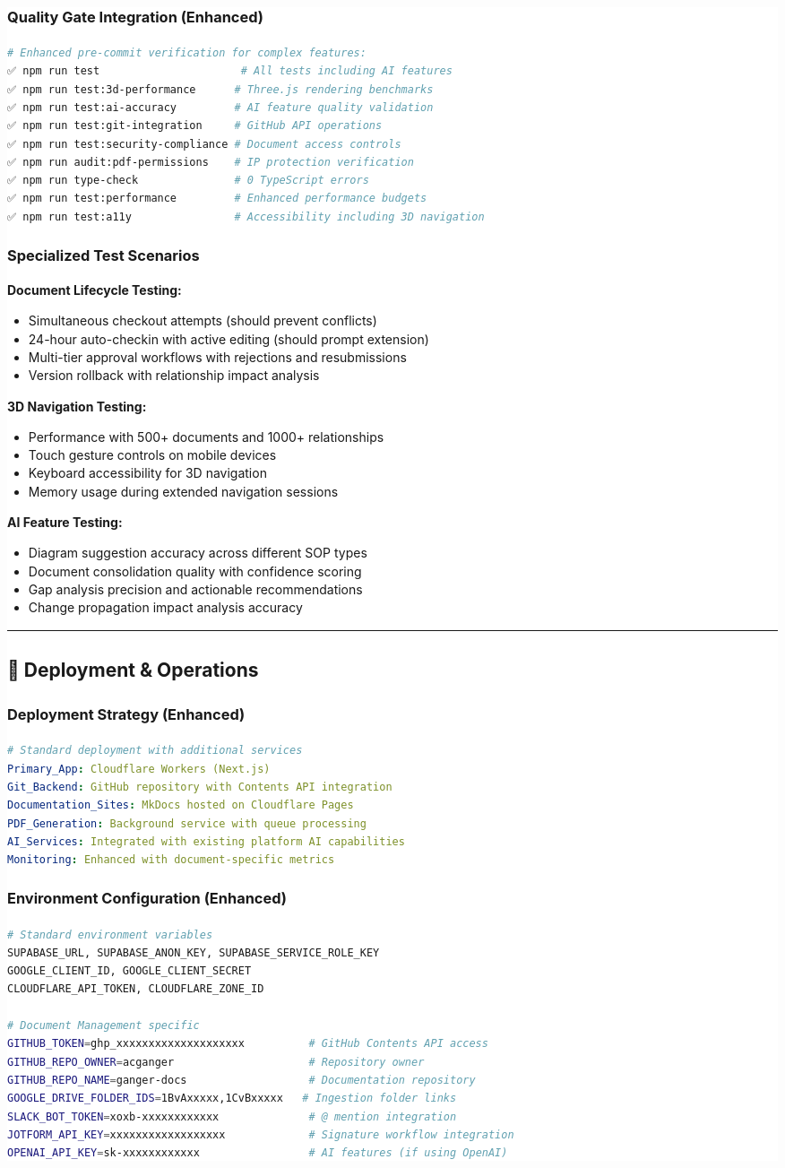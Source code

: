 ### **Quality Gate Integration (Enhanced)**
```bash
# Enhanced pre-commit verification for complex features:
✅ npm run test                      # All tests including AI features
✅ npm run test:3d-performance      # Three.js rendering benchmarks
✅ npm run test:ai-accuracy         # AI feature quality validation
✅ npm run test:git-integration     # GitHub API operations
✅ npm run test:security-compliance # Document access controls
✅ npm run audit:pdf-permissions    # IP protection verification
✅ npm run type-check               # 0 TypeScript errors
✅ npm run test:performance         # Enhanced performance budgets
✅ npm run test:a11y                # Accessibility including 3D navigation
```

### **Specialized Test Scenarios**

**Document Lifecycle Testing:**
- Simultaneous checkout attempts (should prevent conflicts)
- 24-hour auto-checkin with active editing (should prompt extension)
- Multi-tier approval workflows with rejections and resubmissions
- Version rollback with relationship impact analysis

**3D Navigation Testing:**
- Performance with 500+ documents and 1000+ relationships
- Touch gesture controls on mobile devices
- Keyboard accessibility for 3D navigation
- Memory usage during extended navigation sessions

**AI Feature Testing:**
- Diagram suggestion accuracy across different SOP types
- Document consolidation quality with confidence scoring
- Gap analysis precision and actionable recommendations
- Change propagation impact analysis accuracy

---

## 🚀 Deployment & Operations

### **Deployment Strategy (Enhanced)**
```yaml
# Standard deployment with additional services
Primary_App: Cloudflare Workers (Next.js)
Git_Backend: GitHub repository with Contents API integration
Documentation_Sites: MkDocs hosted on Cloudflare Pages
PDF_Generation: Background service with queue processing
AI_Services: Integrated with existing platform AI capabilities
Monitoring: Enhanced with document-specific metrics
```

### **Environment Configuration (Enhanced)**
```bash
# Standard environment variables
SUPABASE_URL, SUPABASE_ANON_KEY, SUPABASE_SERVICE_ROLE_KEY
GOOGLE_CLIENT_ID, GOOGLE_CLIENT_SECRET
CLOUDFLARE_API_TOKEN, CLOUDFLARE_ZONE_ID

# Document Management specific
GITHUB_TOKEN=ghp_xxxxxxxxxxxxxxxxxxxx          # GitHub Contents API access
GITHUB_REPO_OWNER=acganger                     # Repository owner
GITHUB_REPO_NAME=ganger-docs                   # Documentation repository
GOOGLE_DRIVE_FOLDER_IDS=1BvAxxxxx,1CvBxxxxx   # Ingestion folder links
SLACK_BOT_TOKEN=xoxb-xxxxxxxxxxxx              # @ mention integration
JOTFORM_API_KEY=xxxxxxxxxxxxxxxxxx             # Signature workflow integration
OPENAI_API_KEY=sk-xxxxxxxxxxxx                 # AI features (if using OpenAI)
```